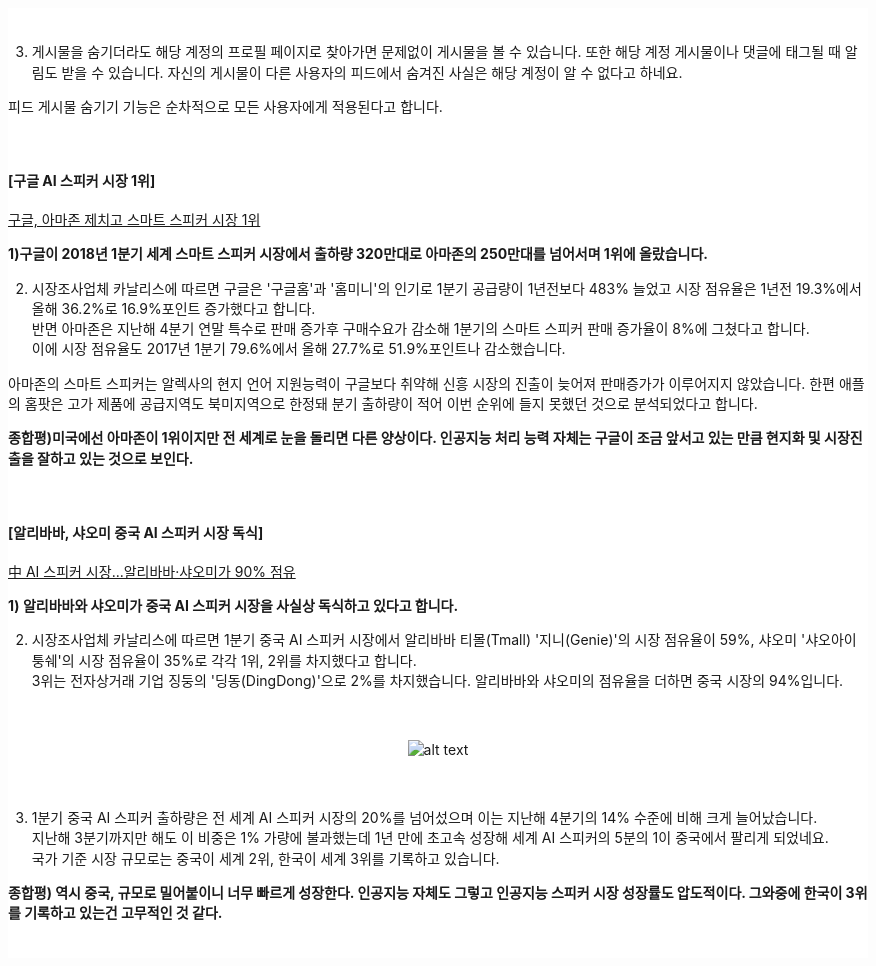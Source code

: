 <br>

3) 게시물을 숨기더라도 해당 계정의 프로필 페이지로 찾아가면 문제없이 게시물을 볼 수 있습니다.
또한 해당 계정 게시물이나 댓글에 태그될 때 알림도 받을 수 있습니다. 
자신의 게시물이 다른 사용자의 피드에서 숨겨진 사실은 해당 계정이 알 수 없다고 하네요.

피드 게시물 숨기기 기능은 순차적으로 모든 사용자에게 적용된다고 합니다.

<br>

#### [구글 AI 스피커 시장 1위]

[구글, 아마존 제치고 스마트 스피커 시장 1위](http://news.inews24.com/php/news_view.php?g_serial=1096406&g_menu=020600&rrf=nv)

<strong>1)구글이 2018년 1분기 세계 스마트 스피커 시장에서 출하량 320만대로 아마존의 250만대를 넘어서며 1위에 올랐습니다.</strong>

2) 시장조사업체 카날리스에 따르면 구글은 '구글홈'과 '홈미니'의 인기로 1분기 공급량이 1년전보다 483% 늘었고 시장 점유율은 1년전 19.3%에서 올해 36.2%로 16.9%포인트 증가했다고 합니다.  
반면 아마존은 지난해 4분기 연말 특수로 판매 증가후 구매수요가 감소해 1분기의 스마트 스피커 판매 증가율이 8%에 그쳤다고 합니다.   
이에 시장 점유율도 2017년 1분기 79.6%에서 올해 27.7%로 51.9%포인트나 감소했습니다.  

아마존의 스마트 스피커는 알렉사의 현지 언어 지원능력이 구글보다 취약해 신흥 시장의 진출이 늦어져 판매증가가 이루어지지 않았습니다. 
한편 애플의 홈팟은 고가 제품에 공급지역도 북미지역으로 한정돼 분기 출하량이 적어 이번 순위에 들지 못했던 것으로 분석되었다고 합니다.

<strong>종합평)미국에선 아마존이 1위이지만 전 세계로 눈을 돌리면 다른 양상이다. 인공지능 처리 능력 자체는 구글이 조금 앞서고 있는 만큼 현지화 및 시장진출을 잘하고 있는 것으로 보인다.</strong>

<br>

#### [알리바바, 샤오미 중국 AI 스피커 시장 독식]

[中 AI 스피커 시장...알리바바·샤오미가 90% 점유](http://www.zdnet.co.kr/news/news_view.asp?artice_id=20180525072525&type=det&re=)

<strong>1) 알리바바와 샤오미가 중국 AI 스피커 시장을 사실상 독식하고 있다고 합니다.</strong>

2) 시장조사업체 카날리스에 따르면 1분기 중국 AI 스피커 시장에서 알리바바 티몰(Tmall) '지니(Genie)'의 시장 점유율이 59%, 샤오미 '샤오아이퉁쉐'의 시장 점유율이 35%로 각각 1위, 2위를 차지했다고 합니다.   
3위는 전자상거래 기업 징둥의 '딩동(DingDong)'으로 2%를 차지했습니다.
알리바바와 샤오미의 점유율을 더하면 중국 시장의 94%입니다.

<br>

<p align ="middle">	
 <img src="http://image.zdnet.co.kr/2018/05/25/hjyoo_VF0IlhfHfVmZGx.jpg" alt="alt text" width = "70%">
</p>

<br>

3) 1분기 중국 AI 스피커 출하량은 전 세계 AI 스피커 시장의 20%를 넘어섰으며 이는 지난해 4분기의 14% 수준에 비해 크게 늘어났습니다.  
지난해 3분기까지만 해도 이 비중은 1% 가량에 불과했는데 1년 만에 초고속 성장해 세계 AI 스피커의 5분의 1이 중국에서 팔리게 되었네요.   
국가 기준 시장 규모로는 중국이 세계 2위, 한국이 세계 3위를 기록하고 있습니다.

<strong>종합평) 역시 중국, 규모로 밀어붙이니 너무 빠르게 성장한다. 인공지능 자체도 그렇고 인공지능 스피커 시장 성장률도 압도적이다. 그와중에 한국이 3위를 기록하고 있는건 고무적인 것 같다.</strong>

<br>
